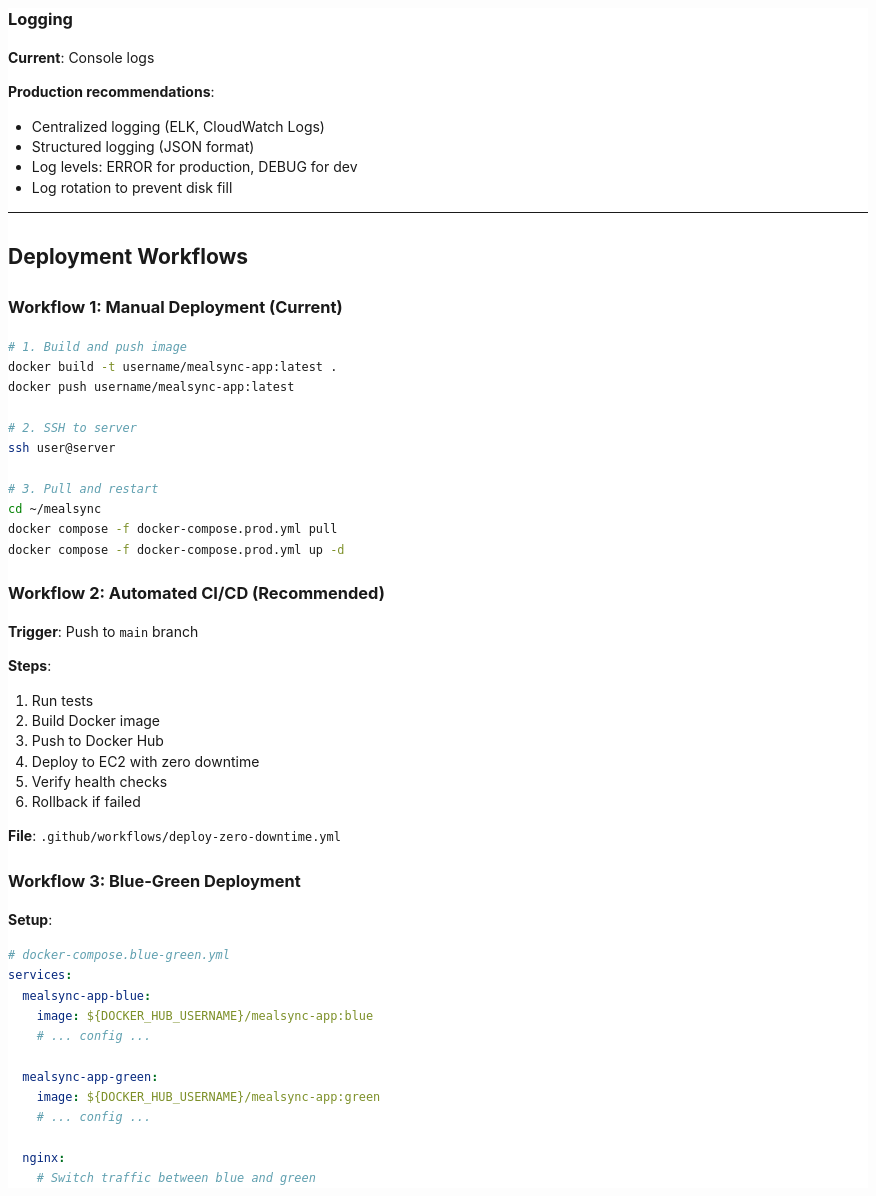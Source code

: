 ### Logging

**Current**: Console logs

**Production recommendations**:
- Centralized logging (ELK, CloudWatch Logs)
- Structured logging (JSON format)
- Log levels: ERROR for production, DEBUG for dev
- Log rotation to prevent disk fill

---

## Deployment Workflows

### Workflow 1: Manual Deployment (Current)

```bash
# 1. Build and push image
docker build -t username/mealsync-app:latest .
docker push username/mealsync-app:latest

# 2. SSH to server
ssh user@server

# 3. Pull and restart
cd ~/mealsync
docker compose -f docker-compose.prod.yml pull
docker compose -f docker-compose.prod.yml up -d
```

### Workflow 2: Automated CI/CD (Recommended)

**Trigger**: Push to `main` branch

**Steps**:
1. Run tests
2. Build Docker image
3. Push to Docker Hub
4. Deploy to EC2 with zero downtime
5. Verify health checks
6. Rollback if failed

**File**: `.github/workflows/deploy-zero-downtime.yml`

### Workflow 3: Blue-Green Deployment

**Setup**:
```yaml
# docker-compose.blue-green.yml
services:
  mealsync-app-blue:
    image: ${DOCKER_HUB_USERNAME}/mealsync-app:blue
    # ... config ...

  mealsync-app-green:
    image: ${DOCKER_HUB_USERNAME}/mealsync-app:green
    # ... config ...

  nginx:
    # Switch traffic between blue and green
```
